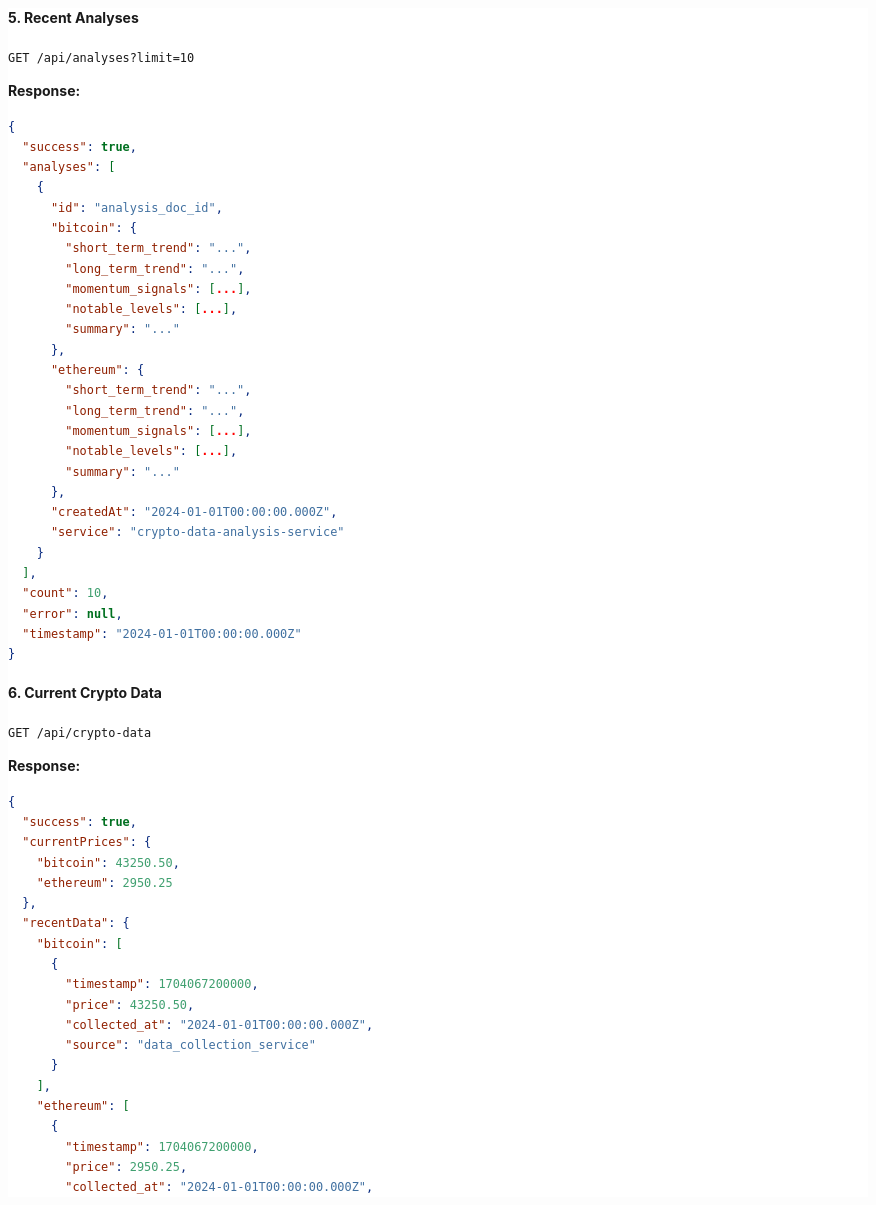 #### 5. Recent Analyses

```http
GET /api/analyses?limit=10
```

**Response:**

```json
{
  "success": true,
  "analyses": [
    {
      "id": "analysis_doc_id",
      "bitcoin": {
        "short_term_trend": "...",
        "long_term_trend": "...",
        "momentum_signals": [...],
        "notable_levels": [...],
        "summary": "..."
      },
      "ethereum": {
        "short_term_trend": "...",
        "long_term_trend": "...",
        "momentum_signals": [...],
        "notable_levels": [...],
        "summary": "..."
      },
      "createdAt": "2024-01-01T00:00:00.000Z",
      "service": "crypto-data-analysis-service"
    }
  ],
  "count": 10,
  "error": null,
  "timestamp": "2024-01-01T00:00:00.000Z"
}
```

#### 6. Current Crypto Data

```http
GET /api/crypto-data
```

**Response:**

```json
{
  "success": true,
  "currentPrices": {
    "bitcoin": 43250.50,
    "ethereum": 2950.25
  },
  "recentData": {
    "bitcoin": [
      {
        "timestamp": 1704067200000,
        "price": 43250.50,
        "collected_at": "2024-01-01T00:00:00.000Z",
        "source": "data_collection_service"
      }
    ],
    "ethereum": [
      {
        "timestamp": 1704067200000,
        "price": 2950.25,
        "collected_at": "2024-01-01T00:00:00.000Z",
```